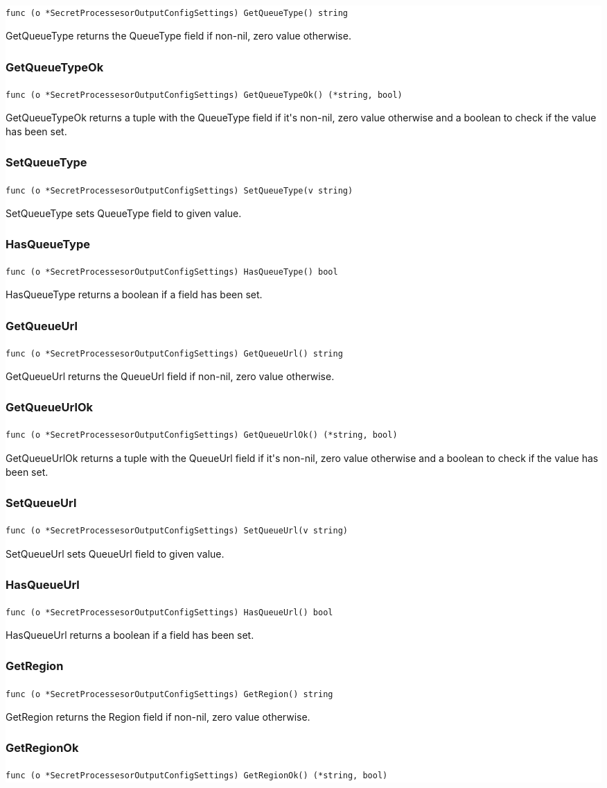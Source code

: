 `func (o *SecretProcessesorOutputConfigSettings) GetQueueType() string`

GetQueueType returns the QueueType field if non-nil, zero value otherwise.

### GetQueueTypeOk

`func (o *SecretProcessesorOutputConfigSettings) GetQueueTypeOk() (*string, bool)`

GetQueueTypeOk returns a tuple with the QueueType field if it's non-nil, zero value otherwise
and a boolean to check if the value has been set.

### SetQueueType

`func (o *SecretProcessesorOutputConfigSettings) SetQueueType(v string)`

SetQueueType sets QueueType field to given value.

### HasQueueType

`func (o *SecretProcessesorOutputConfigSettings) HasQueueType() bool`

HasQueueType returns a boolean if a field has been set.

### GetQueueUrl

`func (o *SecretProcessesorOutputConfigSettings) GetQueueUrl() string`

GetQueueUrl returns the QueueUrl field if non-nil, zero value otherwise.

### GetQueueUrlOk

`func (o *SecretProcessesorOutputConfigSettings) GetQueueUrlOk() (*string, bool)`

GetQueueUrlOk returns a tuple with the QueueUrl field if it's non-nil, zero value otherwise
and a boolean to check if the value has been set.

### SetQueueUrl

`func (o *SecretProcessesorOutputConfigSettings) SetQueueUrl(v string)`

SetQueueUrl sets QueueUrl field to given value.

### HasQueueUrl

`func (o *SecretProcessesorOutputConfigSettings) HasQueueUrl() bool`

HasQueueUrl returns a boolean if a field has been set.

### GetRegion

`func (o *SecretProcessesorOutputConfigSettings) GetRegion() string`

GetRegion returns the Region field if non-nil, zero value otherwise.

### GetRegionOk

`func (o *SecretProcessesorOutputConfigSettings) GetRegionOk() (*string, bool)`
